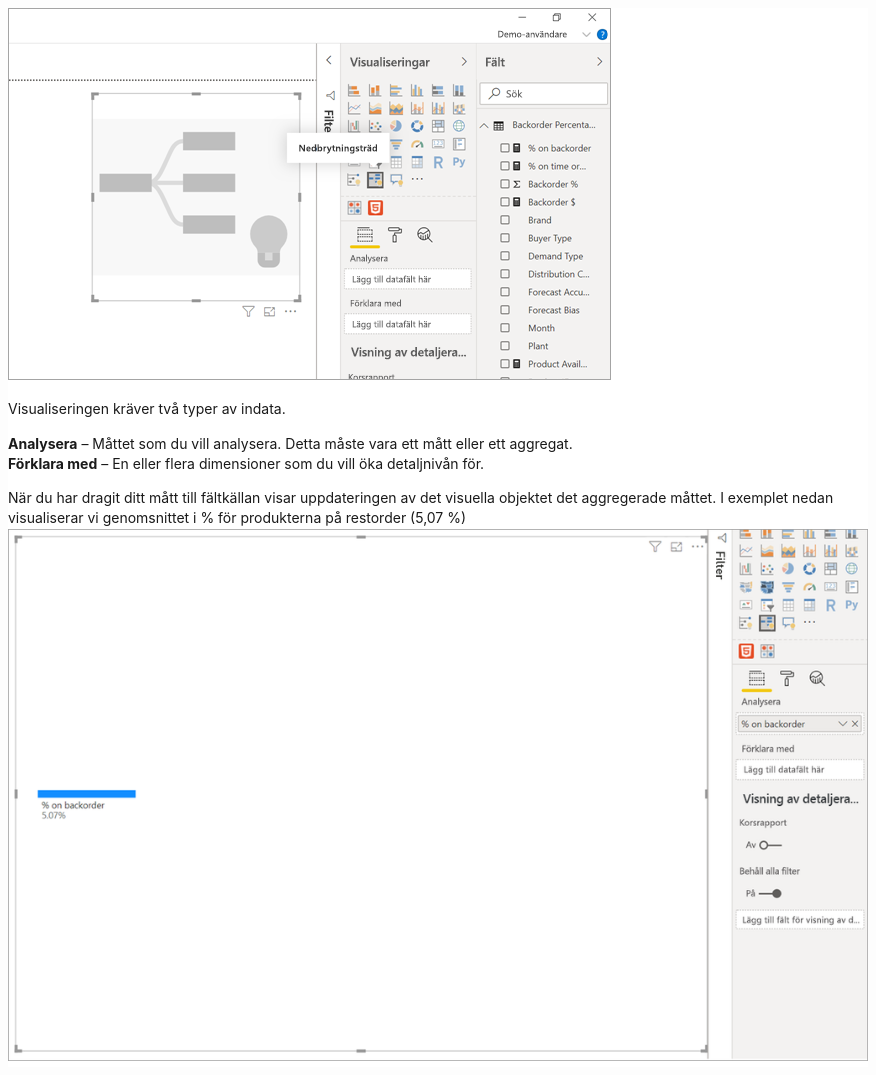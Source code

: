 ![Vattenstämpel för nedbrytningsträd](media/power-bi-visualization-decomposition-tree/tree-watermark.png)

Visualiseringen kräver två typer av indata.

**Analysera** – Måttet som du vill analysera. Detta måste vara ett mått eller ett aggregat.  
**Förklara med** – En eller flera dimensioner som du vill öka detaljnivån för.

När du har dragit ditt mått till fältkällan visar uppdateringen av det visuella objektet det aggregerade måttet. I exemplet nedan visualiserar vi genomsnittet i % för produkterna på restorder (5,07 %) ![Nedbrytningsträdets rotnod](media/power-bi-visualization-decomposition-tree/tree-root.png)
